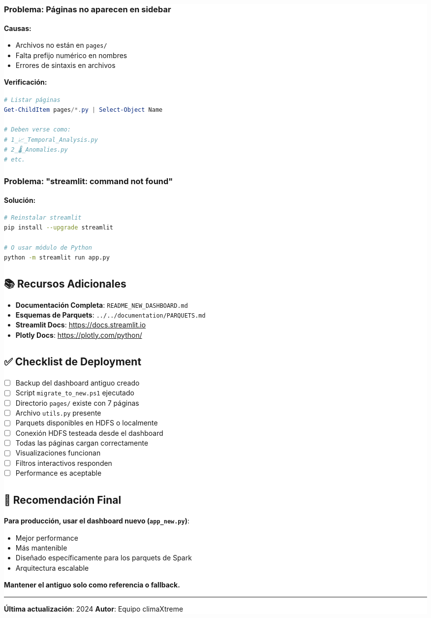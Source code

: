 ### Problema: Páginas no aparecen en sidebar

**Causas:**
- Archivos no están en `pages/`
- Falta prefijo numérico en nombres
- Errores de sintaxis en archivos

**Verificación:**
```powershell
# Listar páginas
Get-ChildItem pages/*.py | Select-Object Name

# Deben verse como:
# 1_📈_Temporal_Analysis.py
# 2_🌡️_Anomalies.py
# etc.
```

### Problema: "streamlit: command not found"

**Solución:**
```bash
# Reinstalar streamlit
pip install --upgrade streamlit

# O usar módulo de Python
python -m streamlit run app.py
```

## 📚 Recursos Adicionales

- **Documentación Completa**: `README_NEW_DASHBOARD.md`
- **Esquemas de Parquets**: `../../documentation/PARQUETS.md`
- **Streamlit Docs**: https://docs.streamlit.io
- **Plotly Docs**: https://plotly.com/python/

## ✅ Checklist de Deployment

- [ ] Backup del dashboard antiguo creado
- [ ] Script `migrate_to_new.ps1` ejecutado
- [ ] Directorio `pages/` existe con 7 páginas
- [ ] Archivo `utils.py` presente
- [ ] Parquets disponibles en HDFS o localmente
- [ ] Conexión HDFS testeada desde el dashboard
- [ ] Todas las páginas cargan correctamente
- [ ] Visualizaciones funcionan
- [ ] Filtros interactivos responden
- [ ] Performance es aceptable

## 🎯 Recomendación Final

**Para producción, usar el dashboard nuevo (`app_new.py`)**:
- Mejor performance
- Más mantenible
- Diseñado específicamente para los parquets de Spark
- Arquitectura escalable

**Mantener el antiguo solo como referencia o fallback.**

---

**Última actualización**: 2024
**Autor**: Equipo climaXtreme
